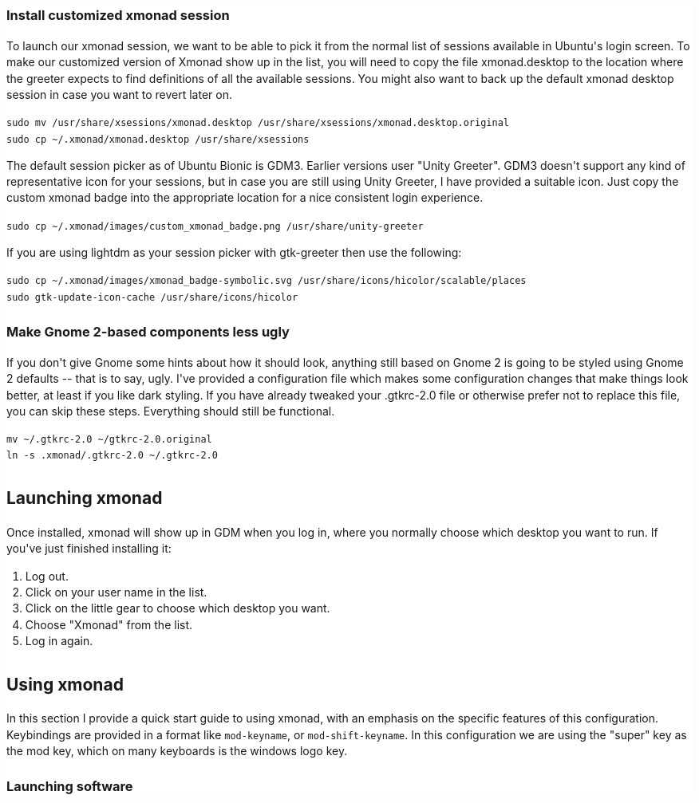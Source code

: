 ### Install customized xmonad session ###

To launch our xmonad session, we want to be able to pick it from the normal list of sessions available in Ubuntu's login screen. To make our customized version of Xmonad show up in the list, you will need to copy the file xmonad.desktop to the location where the greeter expects to find definitions of all the available sessions. You might also want to back up the default xmonad desktop session in case you want to revert later on.

    sudo mv /usr/share/xsessions/xmonad.desktop /usr/share/xsessions/xmonad.desktop.original
    sudo cp ~/.xmonad/xmonad.desktop /usr/share/xsessions

The default session picker as of Ubuntu Bionic is GDM3. Earlier versions user "Unity Greeter". GDM3 doesn't support any kind of representative icon for your sessions, but in case you are still using Unity Greeter, I have provided a suitable icon. Just copy the custom xmonad badge into the appropriate location for a nice consistent login experience. 

    sudo cp ~/.xmonad/images/custom_xmonad_badge.png /usr/share/unity-greeter

If you are using lightdm as your session picker with gtk-greeter then use the following:

    sudo cp ~/.xmonad/images/xmonad_badge-symbolic.svg /usr/share/icons/hicolor/scalable/places
    sudo gtk-update-icon-cache /usr/share/icons/hicolor

### Make Gnome 2-based components less ugly ###

If you don't give Gnome some hints about how it should look, anything still based on Gnome 2 is going to be styled using Gnome 2 defaults -- that is to say, ugly. I've provided a configuration file which makes some configuration changes that make things look better, at least if you like dark styling. If you have already tweaked your .gtkrc-2.0 file or otherwise prefer not to replace this file, you can skip these steps. Everything should still be functional.

    mv ~/.gtkrc-2.0 ~/gtkrc-2.0.original
    ln -s .xmonad/.gtkrc-2.0 ~/.gtkrc-2.0


Launching xmonad
----------------

Once installed, xmonad will show up in GDM when you log in, where you normally choose which desktop you want to run. If you've just finished installing it:
1. Log out.
2. Click on your user name in the list.
3. Click on the little gear to choose which desktop you want.
4. Choose "Xmonad" from the list.
5. Log in again.


Using xmonad
------------

In this section I provide a quick start guide to using xmonad, with an emphasis on the specific features of this configuration. Keybindings are provided in a format like `mod-keyname`, or `mod-shift-keyname`. In this configuration we are using the "super" key as the mod key, which on many keyboards is the windows logo key.

### Launching software
